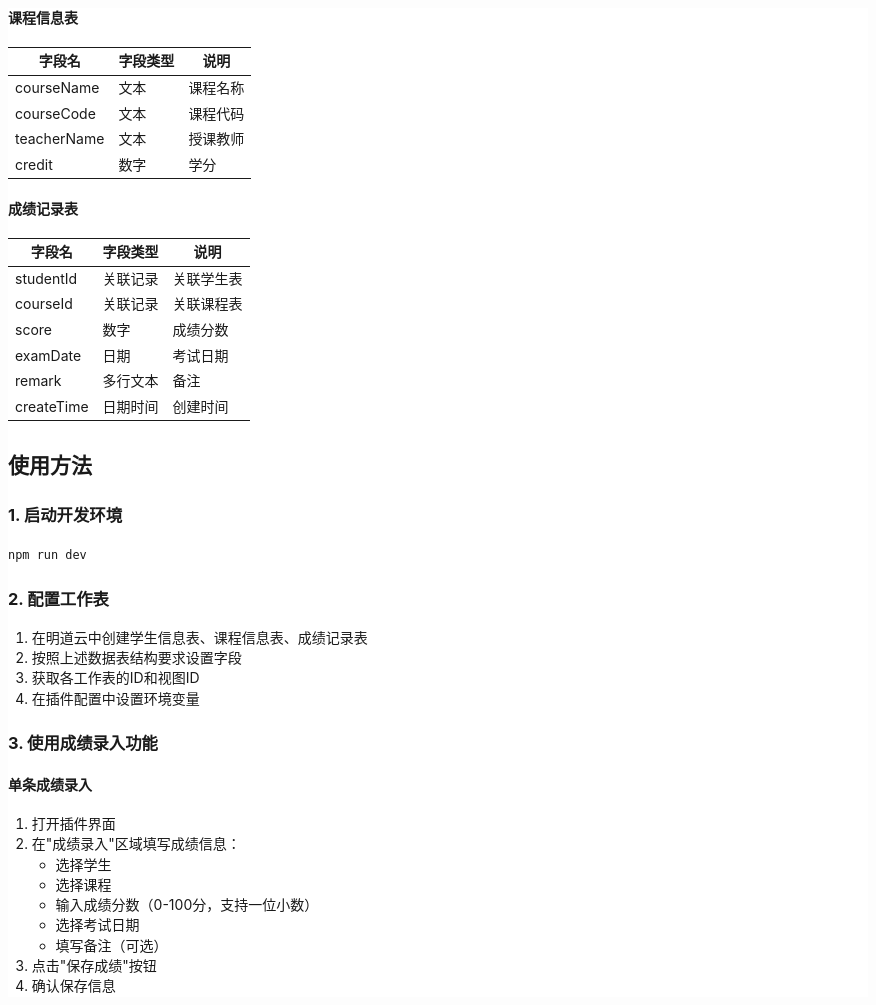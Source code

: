 #### 课程信息表
| 字段名 | 字段类型 | 说明 |
|--------|----------|------|
| courseName | 文本 | 课程名称 |
| courseCode | 文本 | 课程代码 |
| teacherName | 文本 | 授课教师 |
| credit | 数字 | 学分 |

#### 成绩记录表
| 字段名 | 字段类型 | 说明 |
|--------|----------|------|
| studentId | 关联记录 | 关联学生表 |
| courseId | 关联记录 | 关联课程表 |
| score | 数字 | 成绩分数 |
| examDate | 日期 | 考试日期 |
| remark | 多行文本 | 备注 |
| createTime | 日期时间 | 创建时间 |

## 使用方法

### 1. 启动开发环境

```bash
npm run dev
```

### 2. 配置工作表

1. 在明道云中创建学生信息表、课程信息表、成绩记录表
2. 按照上述数据表结构要求设置字段
3. 获取各工作表的ID和视图ID
4. 在插件配置中设置环境变量

### 3. 使用成绩录入功能

#### 单条成绩录入
1. 打开插件界面
2. 在"成绩录入"区域填写成绩信息：
   - 选择学生
   - 选择课程
   - 输入成绩分数（0-100分，支持一位小数）
   - 选择考试日期
   - 填写备注（可选）
3. 点击"保存成绩"按钮
4. 确认保存信息
